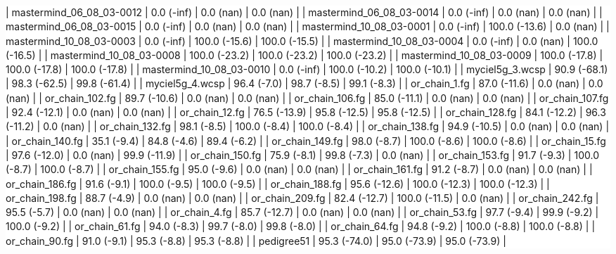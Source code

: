 | mastermind_06_08_03-0012 | 0.0 (-inf)     | 0.0 (nan)      | 0.0 (nan)      |
| mastermind_06_08_03-0014 | 0.0 (-inf)     | 0.0 (nan)      | 0.0 (nan)      |
| mastermind_06_08_03-0015 | 0.0 (-inf)     | 0.0 (nan)      | 0.0 (nan)      |
| mastermind_10_08_03-0001 | 0.0 (-inf)     | 100.0 (-13.6)  | 0.0 (nan)      |
| mastermind_10_08_03-0003 | 0.0 (-inf)     | 100.0 (-15.6)  | 100.0 (-15.5)  |
| mastermind_10_08_03-0004 | 0.0 (-inf)     | 0.0 (nan)      | 100.0 (-16.5)  |
| mastermind_10_08_03-0008 | 100.0 (-23.2)  | 100.0 (-23.2)  | 100.0 (-23.2)  |
| mastermind_10_08_03-0009 | 100.0 (-17.8)  | 100.0 (-17.8)  | 100.0 (-17.8)  |
| mastermind_10_08_03-0010 | 0.0 (-inf)     | 100.0 (-10.2)  | 100.0 (-10.1)  |
| myciel5g_3.wcsp          | 90.9 (-68.1)   | 98.3 (-62.5)   | 99.8 (-61.4)   |
| myciel5g_4.wcsp          | 96.4 (-7.0)    | 98.7 (-8.5)    | 99.1 (-8.3)    |
| or_chain_1.fg            | 87.0 (-11.6)   | 0.0 (nan)      | 0.0 (nan)      |
| or_chain_102.fg          | 89.7 (-10.6)   | 0.0 (nan)      | 0.0 (nan)      |
| or_chain_106.fg          | 85.0 (-11.1)   | 0.0 (nan)      | 0.0 (nan)      |
| or_chain_107.fg          | 92.4 (-12.1)   | 0.0 (nan)      | 0.0 (nan)      |
| or_chain_12.fg           | 76.5 (-13.9)   | 95.8 (-12.5)   | 95.8 (-12.5)   |
| or_chain_128.fg          | 84.1 (-12.2)   | 96.3 (-11.2)   | 0.0 (nan)      |
| or_chain_132.fg          | 98.1 (-8.5)    | 100.0 (-8.4)   | 100.0 (-8.4)   |
| or_chain_138.fg          | 94.9 (-10.5)   | 0.0 (nan)      | 0.0 (nan)      |
| or_chain_140.fg          | 35.1 (-9.4)    | 84.8 (-4.6)    | 89.4 (-6.2)    |
| or_chain_149.fg          | 98.0 (-8.7)    | 100.0 (-8.6)   | 100.0 (-8.6)   |
| or_chain_15.fg           | 97.6 (-12.0)   | 0.0 (nan)      | 99.9 (-11.9)   |
| or_chain_150.fg          | 75.9 (-8.1)    | 99.8 (-7.3)    | 0.0 (nan)      |
| or_chain_153.fg          | 91.7 (-9.3)    | 100.0 (-8.7)   | 100.0 (-8.7)   |
| or_chain_155.fg          | 95.0 (-9.6)    | 0.0 (nan)      | 0.0 (nan)      |
| or_chain_161.fg          | 91.2 (-8.7)    | 0.0 (nan)      | 0.0 (nan)      |
| or_chain_186.fg          | 91.6 (-9.1)    | 100.0 (-9.5)   | 100.0 (-9.5)   |
| or_chain_188.fg          | 95.6 (-12.6)   | 100.0 (-12.3)  | 100.0 (-12.3)  |
| or_chain_198.fg          | 88.7 (-4.9)    | 0.0 (nan)      | 0.0 (nan)      |
| or_chain_209.fg          | 82.4 (-12.7)   | 100.0 (-11.5)  | 0.0 (nan)      |
| or_chain_242.fg          | 95.5 (-5.7)    | 0.0 (nan)      | 0.0 (nan)      |
| or_chain_4.fg            | 85.7 (-12.7)   | 0.0 (nan)      | 0.0 (nan)      |
| or_chain_53.fg           | 97.7 (-9.4)    | 99.9 (-9.2)    | 100.0 (-9.2)   |
| or_chain_61.fg           | 94.0 (-8.3)    | 99.7 (-8.0)    | 99.8 (-8.0)    |
| or_chain_64.fg           | 94.8 (-9.2)    | 100.0 (-8.8)   | 100.0 (-8.8)   |
| or_chain_90.fg           | 91.0 (-9.1)    | 95.3 (-8.8)    | 95.3 (-8.8)    |
| pedigree51               | 95.3 (-74.0)   | 95.0 (-73.9)   | 95.0 (-73.9)   |